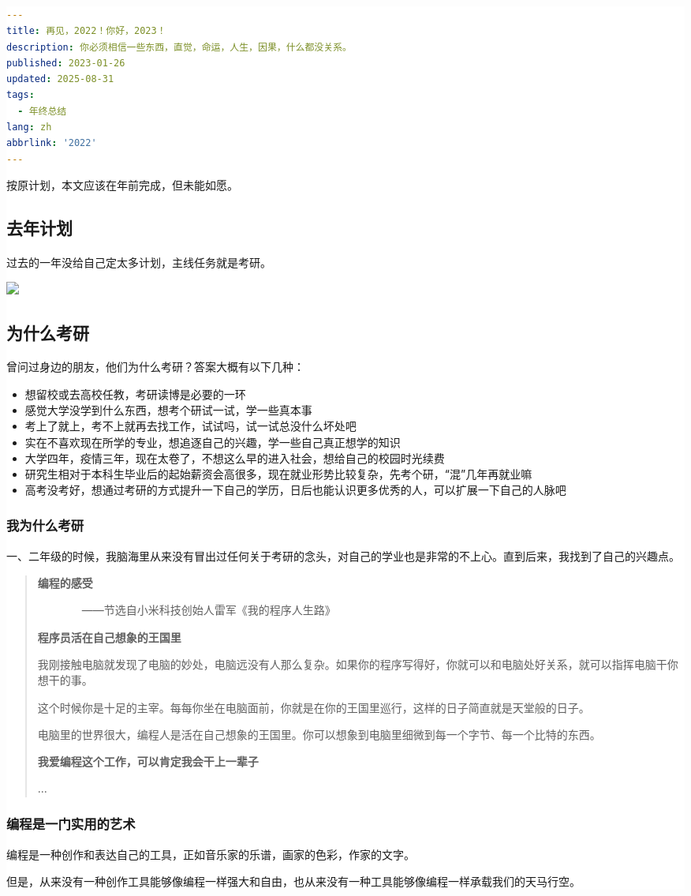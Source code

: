 ```yaml
---
title: 再见，2022！你好，2023！
description: 你必须相信一些东西，直觉，命运，人生，因果，什么都没关系。
published: 2023-01-26
updated: 2025-08-31
tags:
  - 年终总结
lang: zh
abbrlink: '2022'
---
```


按原计划，本文应该在年前完成，但未能如愿。

## 去年计划

过去的一年没给自己定太多计划，主线任务就是考研。

![](https://files.guoqi.dev/images/20250831210524650.webp)

## 为什么考研

曾问过身边的朋友，他们为什么考研？答案大概有以下几种：

- 想留校或去高校任教，考研读博是必要的一环
- 感觉大学没学到什么东西，想考个研试一试，学一些真本事
- 考上了就上，考不上就再去找工作，试试吗，试一试总没什么坏处吧
- 实在不喜欢现在所学的专业，想追逐自己的兴趣，学一些自己真正想学的知识
- 大学四年，疫情三年，现在太卷了，不想这么早的进入社会，想给自己的校园时光续费
- 研究生相对于本科生毕业后的起始薪资会高很多，现在就业形势比较复杂，先考个研，“混”几年再就业嘛
- 高考没考好，想通过考研的方式提升一下自己的学历，日后也能认识更多优秀的人，可以扩展一下自己的人脉吧

### 我为什么考研

一、二年级的时候，我脑海里从来没有冒出过任何关于考研的念头，对自己的学业也是非常的不上心。直到后来，我找到了自己的兴趣点。

<blockquote>
  <strong>编程的感受</strong>
  <p>&emsp;&emsp;&emsp;&emsp;——节选自小米科技创始人雷军《我的程序人生路》</p>
  <strong>程序员活在自己想象的王国里</strong><br>
  <p>我刚接触电脑就发现了电脑的妙处，电脑远没有人那么复杂。如果你的程序写得好，你就可以和电脑处好关系，就可以指挥电脑干你想干的事。</p>
  <p>这个时候你是十足的主宰。每每你坐在电脑面前，你就是在你的王国里巡行，这样的日子简直就是天堂般的日子。</p>
  <p>电脑里的世界很大，编程人是活在自己想象的王国里。你可以想象到电脑里细微到每一个字节、每一个比特的东西。</p>
  <strong>我爱编程这个工作，可以肯定我会干上一辈子</strong>
  <p>...</p>
</blockquote>

### 编程是一门实用的艺术

编程是一种创作和表达自己的工具，正如音乐家的乐谱，画家的色彩，作家的文字。

但是，从来没有一种创作工具能够像编程一样强大和自由，也从来没有一种工具能够像编程一样承载我们的天马行空。
